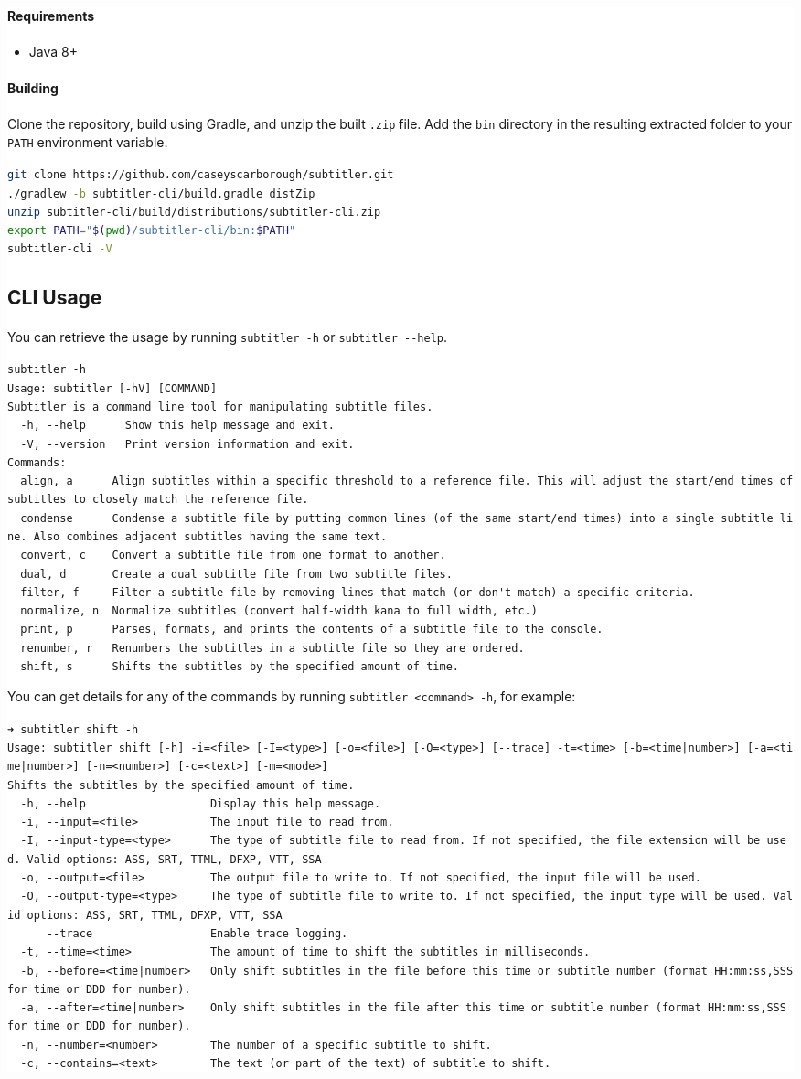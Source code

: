 #### Requirements

- Java 8+

#### Building

Clone the repository, build using Gradle, and unzip the built `.zip` file. Add the `bin` directory in the resulting
extracted folder to your `PATH` environment variable.

```bash
git clone https://github.com/caseyscarborough/subtitler.git
./gradlew -b subtitler-cli/build.gradle distZip
unzip subtitler-cli/build/distributions/subtitler-cli.zip
export PATH="$(pwd)/subtitler-cli/bin:$PATH"
subtitler-cli -V
```

## CLI Usage

You can retrieve the usage by running `subtitler -h` or `subtitler --help`.

```
subtitler -h
Usage: subtitler [-hV] [COMMAND]
Subtitler is a command line tool for manipulating subtitle files.
  -h, --help      Show this help message and exit.
  -V, --version   Print version information and exit.
Commands:
  align, a      Align subtitles within a specific threshold to a reference file. This will adjust the start/end times of subtitles to closely match the reference file.
  condense      Condense a subtitle file by putting common lines (of the same start/end times) into a single subtitle line. Also combines adjacent subtitles having the same text.
  convert, c    Convert a subtitle file from one format to another.
  dual, d       Create a dual subtitle file from two subtitle files.
  filter, f     Filter a subtitle file by removing lines that match (or don't match) a specific criteria.
  normalize, n  Normalize subtitles (convert half-width kana to full width, etc.)
  print, p      Parses, formats, and prints the contents of a subtitle file to the console.
  renumber, r   Renumbers the subtitles in a subtitle file so they are ordered.
  shift, s      Shifts the subtitles by the specified amount of time.
```

You can get details for any of the commands by running `subtitler <command> -h`, for example:

```
➜ subtitler shift -h
Usage: subtitler shift [-h] -i=<file> [-I=<type>] [-o=<file>] [-O=<type>] [--trace] -t=<time> [-b=<time|number>] [-a=<time|number>] [-n=<number>] [-c=<text>] [-m=<mode>]
Shifts the subtitles by the specified amount of time.
  -h, --help                   Display this help message.
  -i, --input=<file>           The input file to read from.
  -I, --input-type=<type>      The type of subtitle file to read from. If not specified, the file extension will be used. Valid options: ASS, SRT, TTML, DFXP, VTT, SSA
  -o, --output=<file>          The output file to write to. If not specified, the input file will be used.
  -O, --output-type=<type>     The type of subtitle file to write to. If not specified, the input type will be used. Valid options: ASS, SRT, TTML, DFXP, VTT, SSA
      --trace                  Enable trace logging.
  -t, --time=<time>            The amount of time to shift the subtitles in milliseconds.
  -b, --before=<time|number>   Only shift subtitles in the file before this time or subtitle number (format HH:mm:ss,SSS for time or DDD for number).
  -a, --after=<time|number>    Only shift subtitles in the file after this time or subtitle number (format HH:mm:ss,SSS for time or DDD for number).
  -n, --number=<number>        The number of a specific subtitle to shift.
  -c, --contains=<text>        The text (or part of the text) of subtitle to shift.
```